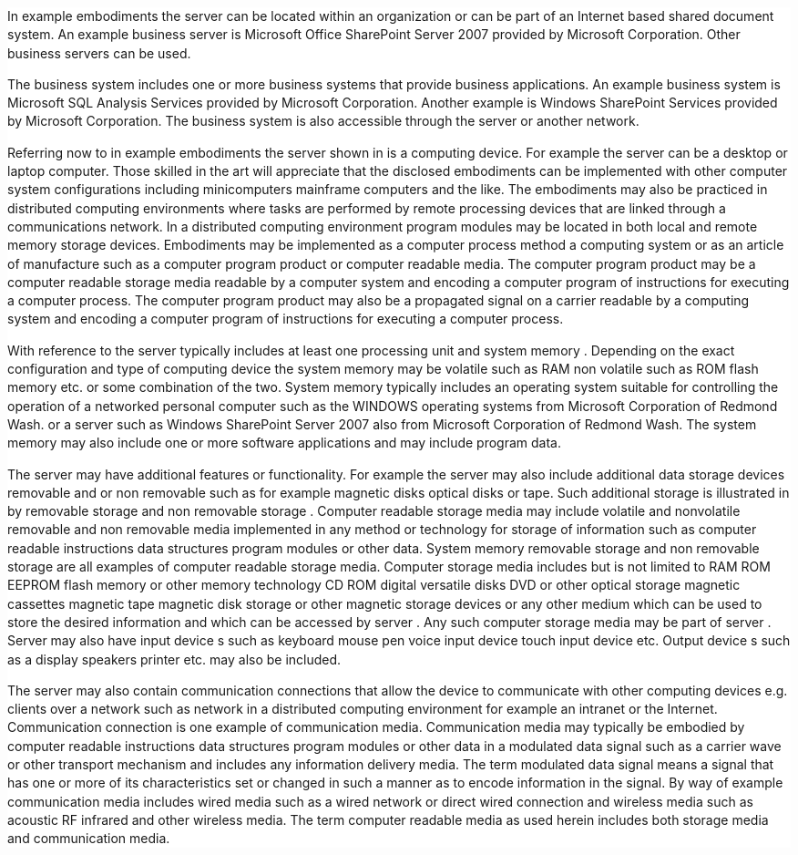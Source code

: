In example embodiments the server can be located within an organization or can be part of an Internet based shared document system. An example business server is Microsoft Office SharePoint Server 2007 provided by Microsoft Corporation. Other business servers can be used.

The business system includes one or more business systems that provide business applications. An example business system is Microsoft SQL Analysis Services provided by Microsoft Corporation. Another example is Windows SharePoint Services provided by Microsoft Corporation. The business system is also accessible through the server or another network.

Referring now to in example embodiments the server shown in is a computing device. For example the server can be a desktop or laptop computer. Those skilled in the art will appreciate that the disclosed embodiments can be implemented with other computer system configurations including minicomputers mainframe computers and the like. The embodiments may also be practiced in distributed computing environments where tasks are performed by remote processing devices that are linked through a communications network. In a distributed computing environment program modules may be located in both local and remote memory storage devices. Embodiments may be implemented as a computer process method a computing system or as an article of manufacture such as a computer program product or computer readable media. The computer program product may be a computer readable storage media readable by a computer system and encoding a computer program of instructions for executing a computer process. The computer program product may also be a propagated signal on a carrier readable by a computing system and encoding a computer program of instructions for executing a computer process.

With reference to the server typically includes at least one processing unit and system memory . Depending on the exact configuration and type of computing device the system memory may be volatile such as RAM non volatile such as ROM flash memory etc. or some combination of the two. System memory typically includes an operating system suitable for controlling the operation of a networked personal computer such as the WINDOWS operating systems from Microsoft Corporation of Redmond Wash. or a server such as Windows SharePoint Server 2007 also from Microsoft Corporation of Redmond Wash. The system memory may also include one or more software applications and may include program data.

The server may have additional features or functionality. For example the server may also include additional data storage devices removable and or non removable such as for example magnetic disks optical disks or tape. Such additional storage is illustrated in by removable storage and non removable storage . Computer readable storage media may include volatile and nonvolatile removable and non removable media implemented in any method or technology for storage of information such as computer readable instructions data structures program modules or other data. System memory removable storage and non removable storage are all examples of computer readable storage media. Computer storage media includes but is not limited to RAM ROM EEPROM flash memory or other memory technology CD ROM digital versatile disks DVD or other optical storage magnetic cassettes magnetic tape magnetic disk storage or other magnetic storage devices or any other medium which can be used to store the desired information and which can be accessed by server . Any such computer storage media may be part of server . Server may also have input device s such as keyboard mouse pen voice input device touch input device etc. Output device s such as a display speakers printer etc. may also be included.

The server may also contain communication connections that allow the device to communicate with other computing devices e.g. clients over a network such as network in a distributed computing environment for example an intranet or the Internet. Communication connection is one example of communication media. Communication media may typically be embodied by computer readable instructions data structures program modules or other data in a modulated data signal such as a carrier wave or other transport mechanism and includes any information delivery media. The term modulated data signal means a signal that has one or more of its characteristics set or changed in such a manner as to encode information in the signal. By way of example communication media includes wired media such as a wired network or direct wired connection and wireless media such as acoustic RF infrared and other wireless media. The term computer readable media as used herein includes both storage media and communication media.
